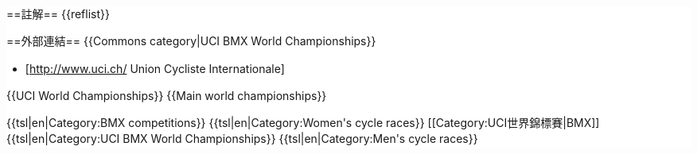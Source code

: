 ==註解==
{{reflist}}

==外部連結==
{{Commons category|UCI BMX World Championships}}
* [http://www.uci.ch/ Union Cycliste Internationale]

{{UCI World Championships}}
{{Main world championships}}

{{tsl|en|Category:BMX competitions}}
{{tsl|en|Category:Women's cycle races}}
[[Category:UCI世界錦標賽|BMX]]
{{tsl|en|Category:UCI BMX World Championships}}
{{tsl|en|Category:Men's cycle races}}